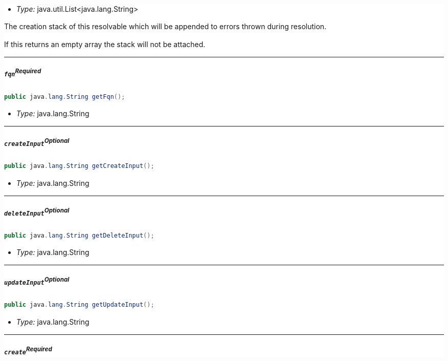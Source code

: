 - *Type:* java.util.List<java.lang.String>

The creation stack of this resolvable which will be appended to errors thrown during resolution.

If this returns an empty array the stack will not be attached.

---

##### `fqn`<sup>Required</sup> <a name="fqn" id="@cdktf/provider-opentelekomcloud.vpnaasServiceV2.VpnaasServiceV2TimeoutsOutputReference.property.fqn"></a>

```java
public java.lang.String getFqn();
```

- *Type:* java.lang.String

---

##### `createInput`<sup>Optional</sup> <a name="createInput" id="@cdktf/provider-opentelekomcloud.vpnaasServiceV2.VpnaasServiceV2TimeoutsOutputReference.property.createInput"></a>

```java
public java.lang.String getCreateInput();
```

- *Type:* java.lang.String

---

##### `deleteInput`<sup>Optional</sup> <a name="deleteInput" id="@cdktf/provider-opentelekomcloud.vpnaasServiceV2.VpnaasServiceV2TimeoutsOutputReference.property.deleteInput"></a>

```java
public java.lang.String getDeleteInput();
```

- *Type:* java.lang.String

---

##### `updateInput`<sup>Optional</sup> <a name="updateInput" id="@cdktf/provider-opentelekomcloud.vpnaasServiceV2.VpnaasServiceV2TimeoutsOutputReference.property.updateInput"></a>

```java
public java.lang.String getUpdateInput();
```

- *Type:* java.lang.String

---

##### `create`<sup>Required</sup> <a name="create" id="@cdktf/provider-opentelekomcloud.vpnaasServiceV2.VpnaasServiceV2TimeoutsOutputReference.property.create"></a>
